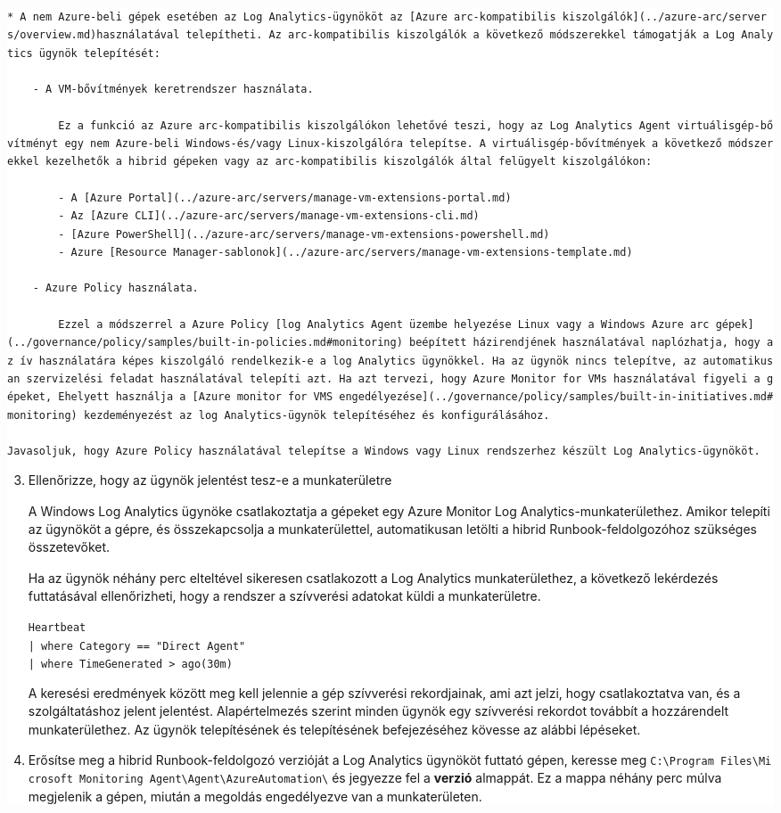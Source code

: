     * A nem Azure-beli gépek esetében az Log Analytics-ügynököt az [Azure arc-kompatibilis kiszolgálók](../azure-arc/servers/overview.md)használatával telepítheti. Az arc-kompatibilis kiszolgálók a következő módszerekkel támogatják a Log Analytics ügynök telepítését:
    
        - A VM-bővítmények keretrendszer használata.
        
            Ez a funkció az Azure arc-kompatibilis kiszolgálókon lehetővé teszi, hogy az Log Analytics Agent virtuálisgép-bővítményt egy nem Azure-beli Windows-és/vagy Linux-kiszolgálóra telepítse. A virtuálisgép-bővítmények a következő módszerekkel kezelhetők a hibrid gépeken vagy az arc-kompatibilis kiszolgálók által felügyelt kiszolgálókon:
        
            - A [Azure Portal](../azure-arc/servers/manage-vm-extensions-portal.md)
            - Az [Azure CLI](../azure-arc/servers/manage-vm-extensions-cli.md)
            - [Azure PowerShell](../azure-arc/servers/manage-vm-extensions-powershell.md)
            - Azure [Resource Manager-sablonok](../azure-arc/servers/manage-vm-extensions-template.md)
        
        - Azure Policy használata.
        
            Ezzel a módszerrel a Azure Policy [log Analytics Agent üzembe helyezése Linux vagy a Windows Azure arc gépek](../governance/policy/samples/built-in-policies.md#monitoring) beépített házirendjének használatával naplózhatja, hogy az ív használatára képes kiszolgáló rendelkezik-e a log Analytics ügynökkel. Ha az ügynök nincs telepítve, az automatikusan szervizelési feladat használatával telepíti azt. Ha azt tervezi, hogy Azure Monitor for VMs használatával figyeli a gépeket, Ehelyett használja a [Azure monitor for VMS engedélyezése](../governance/policy/samples/built-in-initiatives.md#monitoring) kezdeményezést az log Analytics-ügynök telepítéséhez és konfigurálásához.

    Javasoljuk, hogy Azure Policy használatával telepítse a Windows vagy Linux rendszerhez készült Log Analytics-ügynököt.

3. Ellenőrizze, hogy az ügynök jelentést tesz-e a munkaterületre

    A Windows Log Analytics ügynöke csatlakoztatja a gépeket egy Azure Monitor Log Analytics-munkaterülethez. Amikor telepíti az ügynököt a gépre, és összekapcsolja a munkaterülettel, automatikusan letölti a hibrid Runbook-feldolgozóhoz szükséges összetevőket.

    Ha az ügynök néhány perc elteltével sikeresen csatlakozott a Log Analytics munkaterülethez, a következő lekérdezés futtatásával ellenőrizheti, hogy a rendszer a szívverési adatokat küldi a munkaterületre.

    ```kusto
    Heartbeat 
    | where Category == "Direct Agent"
    | where TimeGenerated > ago(30m)
    ```

    A keresési eredmények között meg kell jelennie a gép szívverési rekordjainak, ami azt jelzi, hogy csatlakoztatva van, és a szolgáltatáshoz jelent jelentést. Alapértelmezés szerint minden ügynök egy szívverési rekordot továbbít a hozzárendelt munkaterülethez. Az ügynök telepítésének és telepítésének befejezéséhez kövesse az alábbi lépéseket.

4. Erősítse meg a hibrid Runbook-feldolgozó verzióját a Log Analytics ügynököt futtató gépen, keresse meg `C:\Program Files\Microsoft Monitoring Agent\Agent\AzureAutomation\` és jegyezze fel a **verzió** almappát. Ez a mappa néhány perc múlva megjelenik a gépen, miután a megoldás engedélyezve van a munkaterületen.
